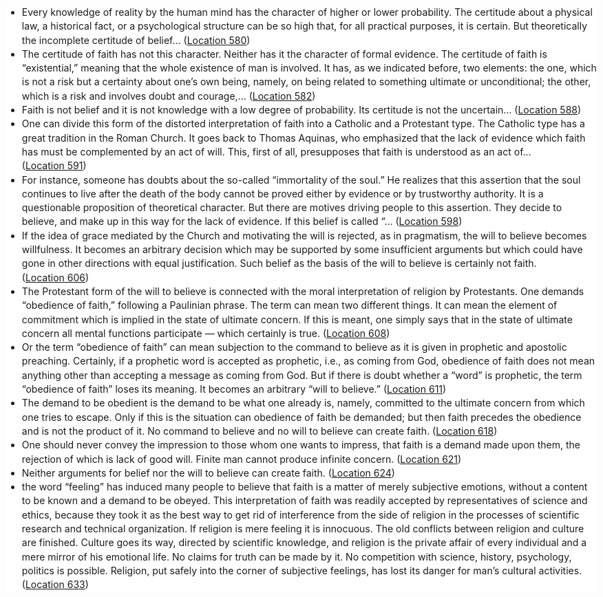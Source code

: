 - Every knowledge of reality by the human mind has the character of higher or lower probability. The certitude about a physical law, a historical fact, or a psychological structure can be so high that, for all practical purposes, it is certain. But theoretically the incomplete certitude of belief… ([Location 580](https://readwise.io/to_kindle?action=open&asin=B005HG4RRY&location=580))
- The certitude of faith has not this character. Neither has it the character of formal evidence. The certitude of faith is “existential,” meaning that the whole existence of man is involved. It has, as we indicated before, two elements: the one, which is not a risk but a certainty about one’s own being, namely, on being related to something ultimate or unconditional; the other, which is a risk and involves doubt and courage,… ([Location 582](https://readwise.io/to_kindle?action=open&asin=B005HG4RRY&location=582))
- Faith is not belief and it is not knowledge with a low degree of probability. Its certitude is not the uncertain… ([Location 588](https://readwise.io/to_kindle?action=open&asin=B005HG4RRY&location=588))
- One can divide this form of the distorted interpretation of faith into a Catholic and a Protestant type. The Catholic type has a great tradition in the Roman Church. It goes back to Thomas Aquinas, who emphasized that the lack of evidence which faith has must be complemented by an act of will. This, first of all, presupposes that faith is understood as an act of… ([Location 591](https://readwise.io/to_kindle?action=open&asin=B005HG4RRY&location=591))
- For instance, someone has doubts about the so-called “immortality of the soul.” He realizes that this assertion that the soul continues to live after the death of the body cannot be proved either by evidence or by trustworthy authority. It is a questionable proposition of theoretical character. But there are motives driving people to this assertion. They decide to believe, and make up in this way for the lack of evidence. If this belief is called “… ([Location 598](https://readwise.io/to_kindle?action=open&asin=B005HG4RRY&location=598))
- If the idea of grace mediated by the Church and motivating the will is rejected, as in pragmatism, the will to believe becomes willfulness. It becomes an arbitrary decision which may be supported by some insufficient arguments but which could have gone in other directions with equal justification. Such belief as the basis of the will to believe is certainly not faith. ([Location 606](https://readwise.io/to_kindle?action=open&asin=B005HG4RRY&location=606))
- The Protestant form of the will to believe is connected with the moral interpretation of religion by Protestants. One demands “obedience of faith,” following a Paulinian phrase. The term can mean two different things. It can mean the element of commitment which is implied in the state of ultimate concern. If this is meant, one simply says that in the state of ultimate concern all mental functions participate — which certainly is true. ([Location 608](https://readwise.io/to_kindle?action=open&asin=B005HG4RRY&location=608))
- Or the term “obedience of faith” can mean subjection to the command to believe as it is given in prophetic and apostolic preaching. Certainly, if a prophetic word is accepted as prophetic, i.e., as coming from God, obedience of faith does not mean anything other than accepting a message as coming from God. But if there is doubt whether a “word” is prophetic, the term “obedience of faith” loses its meaning. It becomes an arbitrary “will to believe.” ([Location 611](https://readwise.io/to_kindle?action=open&asin=B005HG4RRY&location=611))
- The demand to be obedient is the demand to be what one already is, namely, committed to the ultimate concern from which one tries to escape. Only if this is the situation can obedience of faith be demanded; but then faith precedes the obedience and is not the product of it. No command to believe and no will to believe can create faith. ([Location 618](https://readwise.io/to_kindle?action=open&asin=B005HG4RRY&location=618))
- One should never convey the impression to those whom one wants to impress, that faith is a demand made upon them, the rejection of which is lack of good will. Finite man cannot produce infinite concern. ([Location 621](https://readwise.io/to_kindle?action=open&asin=B005HG4RRY&location=621))
- Neither arguments for belief nor the will to believe can create faith. ([Location 624](https://readwise.io/to_kindle?action=open&asin=B005HG4RRY&location=624))
- the word “feeling” has induced many people to believe that faith is a matter of merely subjective emotions, without a content to be known and a demand to be obeyed. This interpretation of faith was readily accepted by representatives of science and ethics, because they took it as the best way to get rid of interference from the side of religion in the processes of scientific research and technical organization. If religion is mere feeling it is innocuous. The old conflicts between religion and culture are finished. Culture goes its way, directed by scientific knowledge, and religion is the private affair of every individual and a mere mirror of his emotional life. No claims for truth can be made by it. No competition with science, history, psychology, politics is possible. Religion, put safely into the corner of subjective feelings, has lost its danger for man’s cultural activities. ([Location 633](https://readwise.io/to_kindle?action=open&asin=B005HG4RRY&location=633))